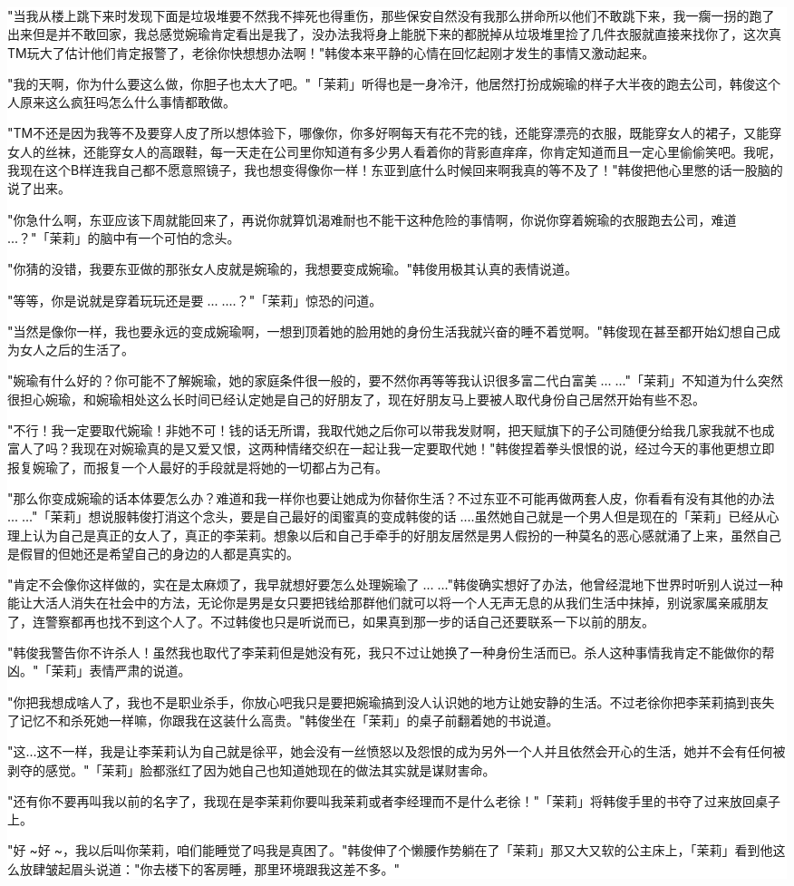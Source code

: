 
"当我从楼上跳下来时发现下面是垃圾堆要不然我不摔死也得重伤，那些保安自然没有我那么拼命所以他们不敢跳下来，我一瘸一拐的跑了出来但是并不敢回家，我总感觉婉瑜肯定看出是我了，没办法我将身上能脱下来的都脱掉从垃圾堆里捡了几件衣服就直接来找你了，这次真TM玩大了估计他们肯定报警了，老徐你快想想办法啊！"韩俊本来平静的心情在回忆起刚才发生的事情又激动起来。



"我的天啊，你为什么要这么做，你胆子也太大了吧。"「茉莉」听得也是一身冷汗，他居然打扮成婉瑜的样子大半夜的跑去公司，韩俊这个人原来这么疯狂吗怎么什么事情都敢做。



"TM不还是因为我等不及要穿人皮了所以想体验下，哪像你，你多好啊每天有花不完的钱，还能穿漂亮的衣服，既能穿女人的裙子，又能穿女人的丝袜，还能穿女人的高跟鞋，每一天走在公司里你知道有多少男人看着你的背影直痒痒，你肯定知道而且一定心里偷偷笑吧。我呢，我现在这个B样连我自己都不愿意照镜子，我也想变得像你一样！东亚到底什么时候回来啊我真的等不及了！"韩俊把他心里憋的话一股脑的说了出来。



"你急什么啊，东亚应该下周就能回来了，再说你就算饥渴难耐也不能干这种危险的事情啊，你说你穿着婉瑜的衣服跑去公司，难道 ...？"「茉莉」的脑中有一个可怕的念头。



"你猜的没错，我要东亚做的那张女人皮就是婉瑜的，我想要变成婉瑜。"韩俊用极其认真的表情说道。



"等等，你是说就是穿着玩玩还是要 ... ....？"「茉莉」惊恐的问道。



"当然是像你一样，我也要永远的变成婉瑜啊，一想到顶着她的脸用她的身份生活我就兴奋的睡不着觉啊。"韩俊现在甚至都开始幻想自己成为女人之后的生活了。



"婉瑜有什么好的？你可能不了解婉瑜，她的家庭条件很一般的，要不然你再等等我认识很多富二代白富美 ... ..."「茉莉」不知道为什么突然很担心婉瑜，和婉瑜相处这么长时间已经认定她是自己的好朋友了，现在好朋友马上要被人取代身份自己居然开始有些不忍。



"不行！我一定要取代婉瑜！非她不可！钱的话无所谓，我取代她之后你可以带我发财啊，把天赋旗下的子公司随便分给我几家我就不也成富人了吗？我现在对婉瑜真的是又爱又恨，这两种情绪交织在一起让我一定要取代她！"韩俊捏着拳头恨恨的说，经过今天的事他更想立即报复婉瑜了，而报复一个人最好的手段就是将她的一切都占为己有。



"那么你变成婉瑜的话本体要怎么办？难道和我一样你也要让她成为你替你生活？不过东亚不可能再做两套人皮，你看看有没有其他的办法 ... ..."「茉莉」想说服韩俊打消这个念头，要是自己最好的闺蜜真的变成韩俊的话 ....虽然她自己就是一个男人但是现在的「茉莉」已经从心理上认为自己是真正的女人了，真正的李茉莉。想象以后和自己手牵手的好朋友居然是男人假扮的一种莫名的恶心感就涌了上来，虽然自己是假冒的但她还是希望自己的身边的人都是真实的。



"肯定不会像你这样做的，实在是太麻烦了，我早就想好要怎么处理婉瑜了 ... ..."韩俊确实想好了办法，他曾经混地下世界时听别人说过一种能让大活人消失在社会中的方法，无论你是男是女只要把钱给那群他们就可以将一个人无声无息的从我们生活中抹掉，别说家属亲戚朋友了，连警察都再也找不到这个人了。不过韩俊也只是听说而已，如果真到那一步的话自己还要联系一下以前的朋友。



"韩俊我警告你不许杀人！虽然我也取代了李茉莉但是她没有死，我只不过让她换了一种身份生活而已。杀人这种事情我肯定不能做你的帮凶。"「茉莉」表情严肃的说道。



"你把我想成啥人了，我也不是职业杀手，你放心吧我只是要把婉瑜搞到没人认识她的地方让她安静的生活。不过老徐你把李茉莉搞到丧失了记忆不和杀死她一样嘛，你跟我在这装什么高贵。"韩俊坐在「茉莉」的桌子前翻着她的书说道。



"这...这不一样，我是让李茉莉认为自己就是徐平，她会没有一丝愤怒以及怨恨的成为另外一个人并且依然会开心的生活，她并不会有任何被剥夺的感觉。"「茉莉」脸都涨红了因为她自己也知道她现在的做法其实就是谋财害命。



"还有你不要再叫我以前的名字了，我现在是李茉莉你要叫我茉莉或者李经理而不是什么老徐！"「茉莉」将韩俊手里的书夺了过来放回桌子上。



"好 ~好 ~，我以后叫你茉莉，咱们能睡觉了吗我是真困了。"韩俊伸了个懒腰作势躺在了「茉莉」那又大又软的公主床上，「茉莉」看到他这么放肆皱起眉头说道："你去楼下的客房睡，那里环境跟我这差不多。"
